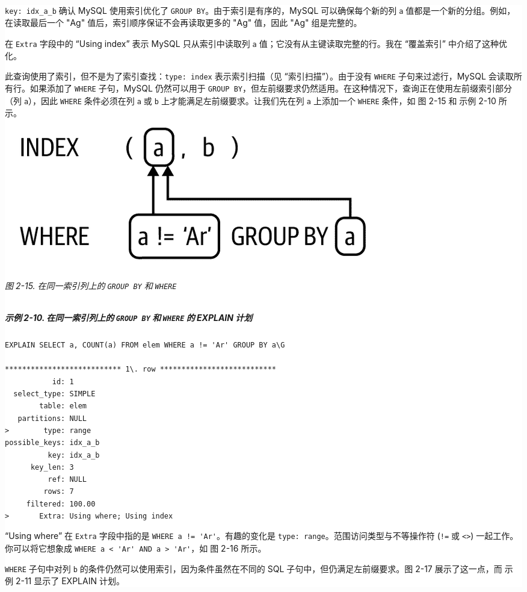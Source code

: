 `key: idx_a_b` 确认 MySQL 使用索引优化了 `GROUP BY`。由于索引是有序的，MySQL 可以确保每个新的列 `a` 值都是一个新的分组。例如，在读取最后一个 "Ag" 值后，索引顺序保证不会再读取更多的 "Ag" 值，因此 "Ag" 组是完整的。

在 `Extra` 字段中的 “Using index” 表示 MySQL 只从索引中读取列 `a` 值；它没有从主键读取完整的行。我在 “覆盖索引” 中介绍了这种优化。

此查询使用了索引，但不是为了索引查找：`type: index` 表示索引扫描（见 “索引扫描”）。由于没有 `WHERE` 子句来过滤行，MySQL 会读取所有行。如果添加了 `WHERE` 子句，MySQL 仍然可以用于 `GROUP BY`，但左前缀要求仍然适用。在这种情况下，查询正在使用左前缀索引部分（列 `a`），因此 `WHERE` 条件必须在列 `a` 或 `b` 上才能满足左前缀要求。让我们先在列 `a` 上添加一个 `WHERE` 条件，如 图 2-15 和 示例 2-10 所示。

![emsp 0215](img/emsp_0215.png)

###### 图 2-15\. 在同一索引列上的 `GROUP BY` 和 `WHERE`

##### 示例 2-10\. 在同一索引列上的 `GROUP BY` 和 `WHERE` 的 EXPLAIN 计划

```
EXPLAIN SELECT a, COUNT(a) FROM elem WHERE a != 'Ar' GROUP BY a\G

*************************** 1\. row ***************************
           id: 1
  select_type: SIMPLE
        table: elem
   partitions: NULL
>        type: range
possible_keys: idx_a_b
          key: idx_a_b
      key_len: 3
          ref: NULL
         rows: 7
     filtered: 100.00
>       Extra: Using where; Using index
```

“Using where” 在 `Extra` 字段中指的是 `WHERE a != 'Ar'`。有趣的变化是 `type: range`。范围访问类型与不等操作符 (`!=` 或 `<>`) 一起工作。你可以将它想象成 `WHERE a < 'Ar' AND a > 'Ar'`，如 图 2-16 所示。

`WHERE` 子句中对列 `b` 的条件仍然可以使用索引，因为条件虽然在不同的 SQL 子句中，但仍满足左前缀要求。图 2-17 展示了这一点，而 示例 2-11 显示了 EXPLAIN 计划。

